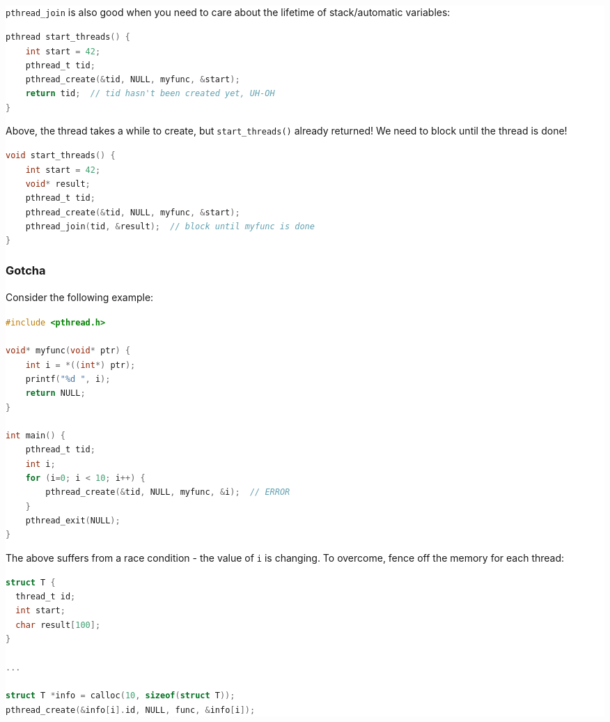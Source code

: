 `pthread_join` is also good when you need to care about the lifetime of stack/automatic variables:
```C
pthread start_threads() {
	int start = 42;
	pthread_t tid;
	pthread_create(&tid, NULL, myfunc, &start);
	return tid;  // tid hasn't been created yet, UH-OH
}
```
Above, the thread takes a while to create, but `start_threads()` already returned! We need to block until the thread is done!
```C
void start_threads() {
	int start = 42;
	void* result;
	pthread_t tid;
	pthread_create(&tid, NULL, myfunc, &start);
	pthread_join(tid, &result);  // block until myfunc is done
}
```

### Gotcha
Consider the following example:
```C
#include <pthread.h>

void* myfunc(void* ptr) {
	int i = *((int*) ptr);
	printf("%d ", i);
	return NULL;
}

int main() {
	pthread_t tid;
	int i;
	for (i=0; i < 10; i++) {
		pthread_create(&tid, NULL, myfunc, &i);  // ERROR
	}
	pthread_exit(NULL);
}
```
The above suffers from a race condition - the value of `i` is changing. To overcome, fence off the memory for each thread:
```C
struct T {
  thread_t id;
  int start;
  char result[100];
}

...

struct T *info = calloc(10, sizeof(struct T));
pthread_create(&info[i].id, NULL, func, &info[i]);
```
